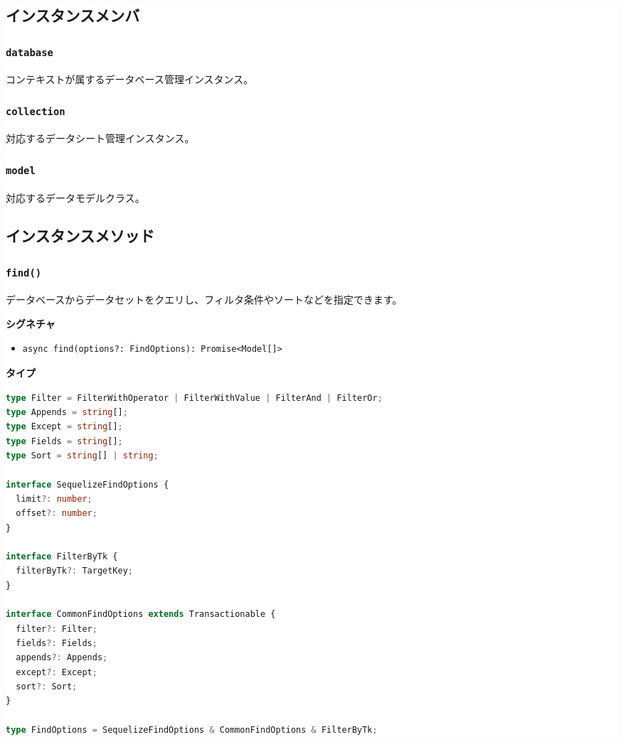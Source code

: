## インスタンスメンバ

### `database`

コンテキストが属するデータベース管理インスタンス。

### `collection`

対応するデータシート管理インスタンス。

### `model`

対応するデータモデルクラス。

## インスタンスメソッド

### `find()`

データベースからデータセットをクエリし、フィルタ条件やソートなどを指定できます。

**シグネチャ**

- `async find(options?: FindOptions): Promise<Model[]>`

**タイプ**

```typescript
type Filter = FilterWithOperator | FilterWithValue | FilterAnd | FilterOr;
type Appends = string[];
type Except = string[];
type Fields = string[];
type Sort = string[] | string;

interface SequelizeFindOptions {
  limit?: number;
  offset?: number;
}

interface FilterByTk {
  filterByTk?: TargetKey;
}

interface CommonFindOptions extends Transactionable {
  filter?: Filter;
  fields?: Fields;
  appends?: Appends;
  except?: Except;
  sort?: Sort;
}

type FindOptions = SequelizeFindOptions & CommonFindOptions & FilterByTk;
```
